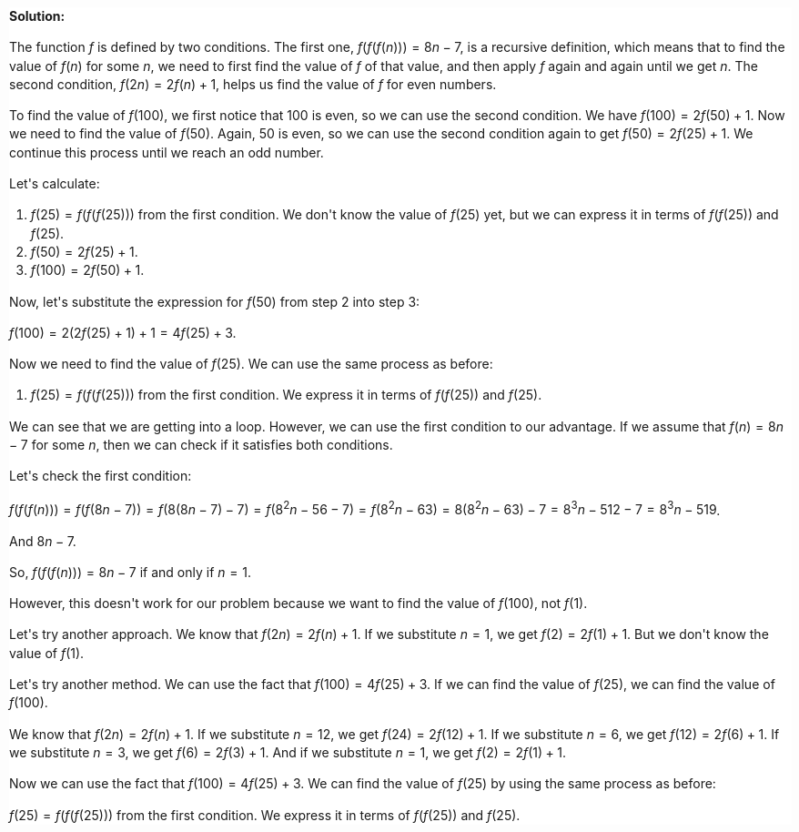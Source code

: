 **Solution:** 



The function $f$ is defined by two conditions. The first one, $f(f(f(n)))=8n-7$, is a recursive definition, which means that to find the value of $f(n)$ for some $n$, we need to first find the value of $f$ of that value, and then apply $f$ again and again until we get $n$. The second condition, $f(2n)=2f(n)+1$, helps us find the value of $f$ for even numbers.

To find the value of $f(100)$, we first notice that $100$ is even, so we can use the second condition. We have $f(100) = 2f(50) + 1$. Now we need to find the value of $f(50)$. Again, $50$ is even, so we can use the second condition again to get $f(50) = 2f(25) + 1$. We continue this process until we reach an odd number.

Let's calculate:

1. $f(25) = f(f(f(25)))$ from the first condition. We don't know the value of $f(25)$ yet, but we can express it in terms of $f(f(25))$ and $f(25)$.
2. $f(50) = 2f(25) + 1$.
3. $f(100) = 2f(50) + 1$.

Now, let's substitute the expression for $f(50)$ from step 2 into step 3:

$f(100) = 2(2f(25) + 1) + 1 = 4f(25) + 3$.

Now we need to find the value of $f(25)$. We can use the same process as before:

1. $f(25) = f(f(f(25)))$ from the first condition. We express it in terms of $f(f(25))$ and $f(25)$.

We can see that we are getting into a loop. However, we can use the first condition to our advantage. If we assume that $f(n) = 8n - 7$ for some $n$, then we can check if it satisfies both conditions.

Let's check the first condition:

$f(f(f(n))) = f(f(8n - 7)) = f(8(8n - 7) - 7) = f(8^2n - 56 - 7) = f(8^2n - 63) = 8(8^2n - 63) - 7 = 8^3n - 512 - 7 = 8^3n - 519$.

And $8n - 7$.

So, $f(f(f(n))) = 8n - 7$ if and only if $n = 1$.

However, this doesn't work for our problem because we want to find the value of $f(100)$, not $f(1)$.

Let's try another approach. We know that $f(2n) = 2f(n) + 1$. If we substitute $n = 1$, we get $f(2) = 2f(1) + 1$. But we don't know the value of $f(1)$.

Let's try another method. We can use the fact that $f(100) = 4f(25) + 3$. If we can find the value of $f(25)$, we can find the value of $f(100)$.

We know that $f(2n) = 2f(n) + 1$. If we substitute $n = 12$, we get $f(24) = 2f(12) + 1$. If we substitute $n = 6$, we get $f(12) = 2f(6) + 1$. If we substitute $n = 3$, we get $f(6) = 2f(3) + 1$. And if we substitute $n = 1$, we get $f(2) = 2f(1) + 1$.

Now we can use the fact that $f(100) = 4f(25) + 3$. We can find the value of $f(25)$ by using the same process as before:

$f(25) = f(f(f(25)))$ from the first condition. We express it in terms of $f(f(25))$ and $f(25)$.
